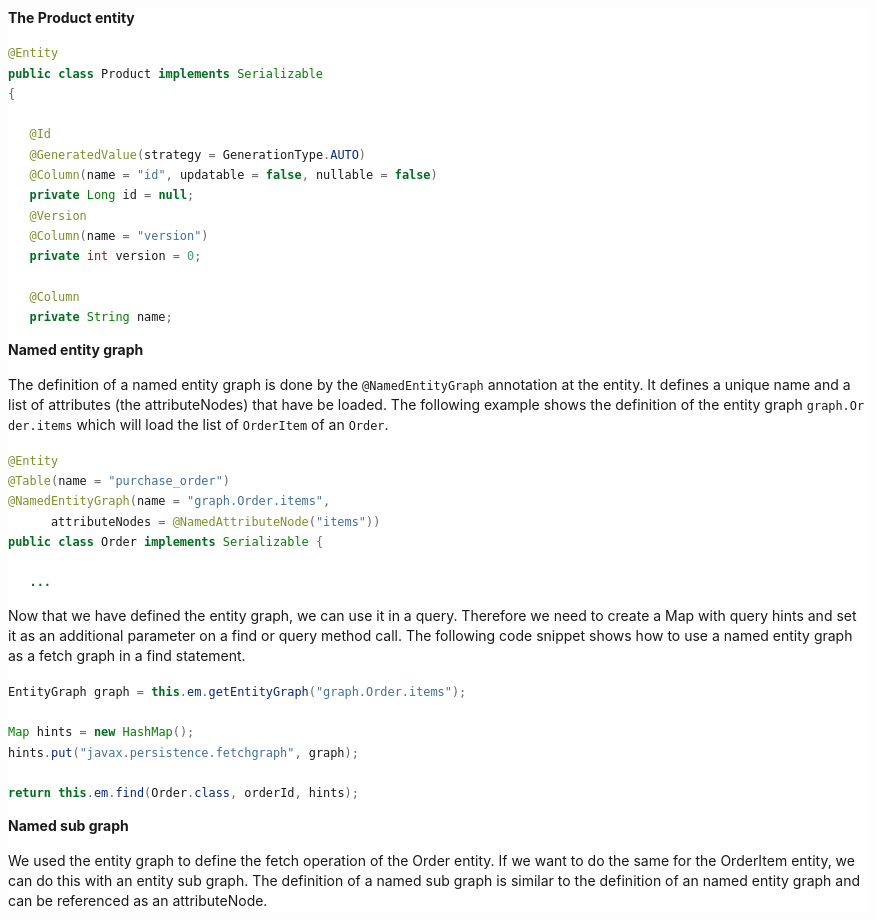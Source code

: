 **The Product entity**
```Java
@Entity
public class Product implements Serializable
{

   @Id
   @GeneratedValue(strategy = GenerationType.AUTO)
   @Column(name = "id", updatable = false, nullable = false)
   private Long id = null;
   @Version
   @Column(name = "version")
   private int version = 0;

   @Column
   private String name;
```

**Named entity graph**

The definition of a named entity graph is done by the `@NamedEntityGraph` annotation at the entity.
It defines a unique name and a list of attributes (the attributeNodes) that have be loaded.
The following example shows the definition of the entity graph `graph.Order.items` which will load 
the list of `OrderItem` of an `Order`.

```Java
@Entity
@Table(name = "purchase_order")
@NamedEntityGraph(name = "graph.Order.items", 
      attributeNodes = @NamedAttributeNode("items"))
public class Order implements Serializable {

   ...
```

Now that we have defined the entity graph, we can use it in a query. Therefore we need to create a 
Map with query hints and set it as an additional parameter on a find or query method call.
The following code snippet shows how to use a named entity graph as a fetch graph in a find statement.

```Java
EntityGraph graph = this.em.getEntityGraph("graph.Order.items");

Map hints = new HashMap();
hints.put("javax.persistence.fetchgraph", graph);

return this.em.find(Order.class, orderId, hints);
```

**Named sub graph**

We used the entity graph to define the fetch operation of the Order entity. If we want to do the 
same for the OrderItem entity, we can do this with an entity sub graph. The definition of a named 
sub graph is similar to the definition of an named entity graph and can be referenced as an 
attributeNode.
